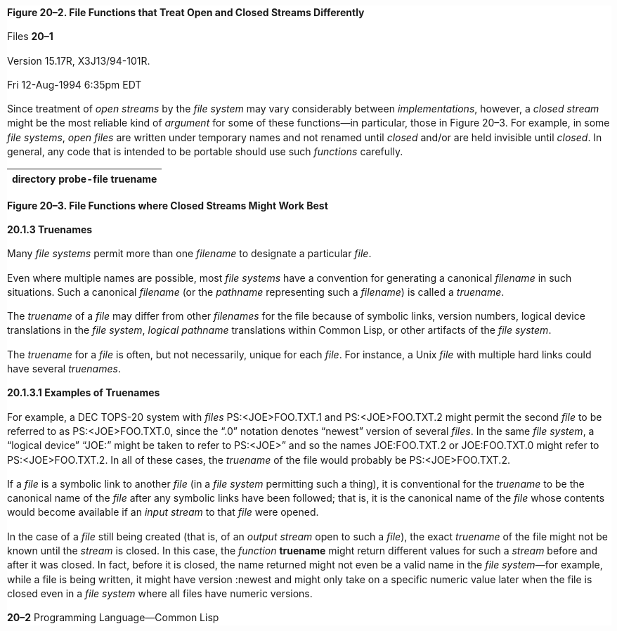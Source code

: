 
**Figure 20–2. File Functions that Treat Open and Closed Streams Differently** 

Files **20–1**

Version 15.17R, X3J13/94-101R. 

Fri 12-Aug-1994 6:35pm EDT 

Since treatment of *open streams* by the *file system* may vary considerably between *implementations*, however, a *closed stream* might be the most reliable kind of *argument* for some of these functions—in particular, those in Figure 20–3. For example, in some *file systems*, *open files* are written under temporary names and not renamed until *closed* and/or are held invisible until *closed*. In general, any code that is intended to be portable should use such *functions* carefully. 

|**directory probe-file truename**|
| :- |


**Figure 20–3. File Functions where Closed Streams Might Work Best** 

**20.1.3 Truenames** 

Many *file systems* permit more than one *filename* to designate a particular *file*. 

Even where multiple names are possible, most *file systems* have a convention for generating a canonical *filename* in such situations. Such a canonical *filename* (or the *pathname* representing such a *filename*) is called a *truename*. 

The *truename* of a *file* may differ from other *filenames* for the file because of symbolic links, version numbers, logical device translations in the *file system*, *logical pathname* translations within Common Lisp, or other artifacts of the *file system*. 

The *truename* for a *file* is often, but not necessarily, unique for each *file*. For instance, a Unix *file* with multiple hard links could have several *truenames*. 

**20.1.3.1 Examples of Truenames** 

For example, a DEC TOPS-20 system with *files* PS:\<JOE\>FOO.TXT.1 and PS:\<JOE\>FOO.TXT.2 might permit the second *file* to be referred to as PS:\<JOE\>FOO.TXT.0, since the “.0” notation denotes “newest” version of several *files*. In the same *file system*, a “logical device” “JOE:” might be taken to refer to PS:\<JOE\>” and so the names JOE:FOO.TXT.2 or JOE:FOO.TXT.0 might refer to PS:\<JOE\>FOO.TXT.2. In all of these cases, the *truename* of the file would probably be PS:\<JOE\>FOO.TXT.2. 

If a *file* is a symbolic link to another *file* (in a *file system* permitting such a thing), it is conventional for the *truename* to be the canonical name of the *file* after any symbolic links have been followed; that is, it is the canonical name of the *file* whose contents would become available if an *input stream* to that *file* were opened. 

In the case of a *file* still being created (that is, of an *output stream* open to such a *file*), the exact *truename* of the file might not be known until the *stream* is closed. In this case, the *function* **truename** might return different values for such a *stream* before and after it was closed. In fact, before it is closed, the name returned might not even be a valid name in the *file system*—for example, while a file is being written, it might have version :newest and might only take on a specific numeric value later when the file is closed even in a *file system* where all files have numeric versions. 

**20–2** Programming Language—Common Lisp
